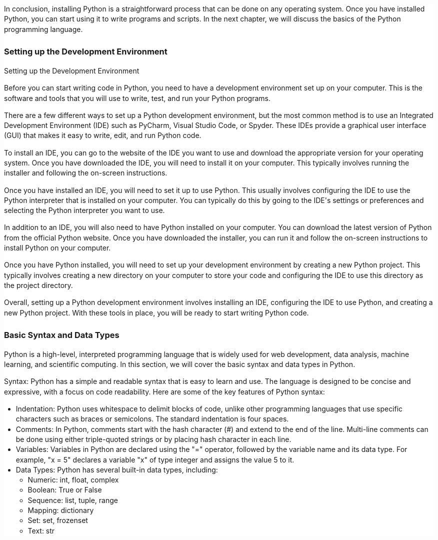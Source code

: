 In conclusion, installing Python is a straightforward process that can be done on any operating system. Once you have installed Python, you can start using it to write programs and scripts. In the next chapter, we will discuss the basics of the Python programming language.
### Setting up the Development Environment
Setting up the Development Environment

Before you can start writing code in Python, you need to have a development environment set up on your computer. This is the software and tools that you will use to write, test, and run your Python programs.

There are a few different ways to set up a Python development environment, but the most common method is to use an Integrated Development Environment (IDE) such as PyCharm, Visual Studio Code, or Spyder. These IDEs provide a graphical user interface (GUI) that makes it easy to write, edit, and run Python code.

To install an IDE, you can go to the website of the IDE you want to use and download the appropriate version for your operating system. Once you have downloaded the IDE, you will need to install it on your computer. This typically involves running the installer and following the on-screen instructions.

Once you have installed an IDE, you will need to set it up to use Python. This usually involves configuring the IDE to use the Python interpreter that is installed on your computer. You can typically do this by going to the IDE's settings or preferences and selecting the Python interpreter you want to use.

In addition to an IDE, you will also need to have Python installed on your computer. You can download the latest version of Python from the official Python website. Once you have downloaded the installer, you can run it and follow the on-screen instructions to install Python on your computer.

Once you have Python installed, you will need to set up your development environment by creating a new Python project. This typically involves creating a new directory on your computer to store your code and configuring the IDE to use this directory as the project directory.

Overall, setting up a Python development environment involves installing an IDE, configuring the IDE to use Python, and creating a new Python project. With these tools in place, you will be ready to start writing Python code.
### Basic Syntax and Data Types
Python is a high-level, interpreted programming language that is widely used for web development, data analysis, machine learning, and scientific computing. In this section, we will cover the basic syntax and data types in Python.

Syntax:
Python has a simple and readable syntax that is easy to learn and use. The language is designed to be concise and expressive, with a focus on code readability. Here are some of the key features of Python syntax:

* Indentation: Python uses whitespace to delimit blocks of code, unlike other programming languages that use specific characters such as braces or semicolons. The standard indentation is four spaces.
* Comments: In Python, comments start with the hash character (#) and extend to the end of the line. Multi-line comments can be done using either triple-quoted strings or by placing hash character in each line.
* Variables: Variables in Python are declared using the "=" operator, followed by the variable name and its data type. For example, "x = 5" declares a variable "x" of type integer and assigns the value 5 to it.
* Data Types: Python has several built-in data types, including:
	+ Numeric: int, float, complex
	+ Boolean: True or False
	+ Sequence: list, tuple, range
	+ Mapping: dictionary
	+ Set: set, frozenset
	+ Text: str
